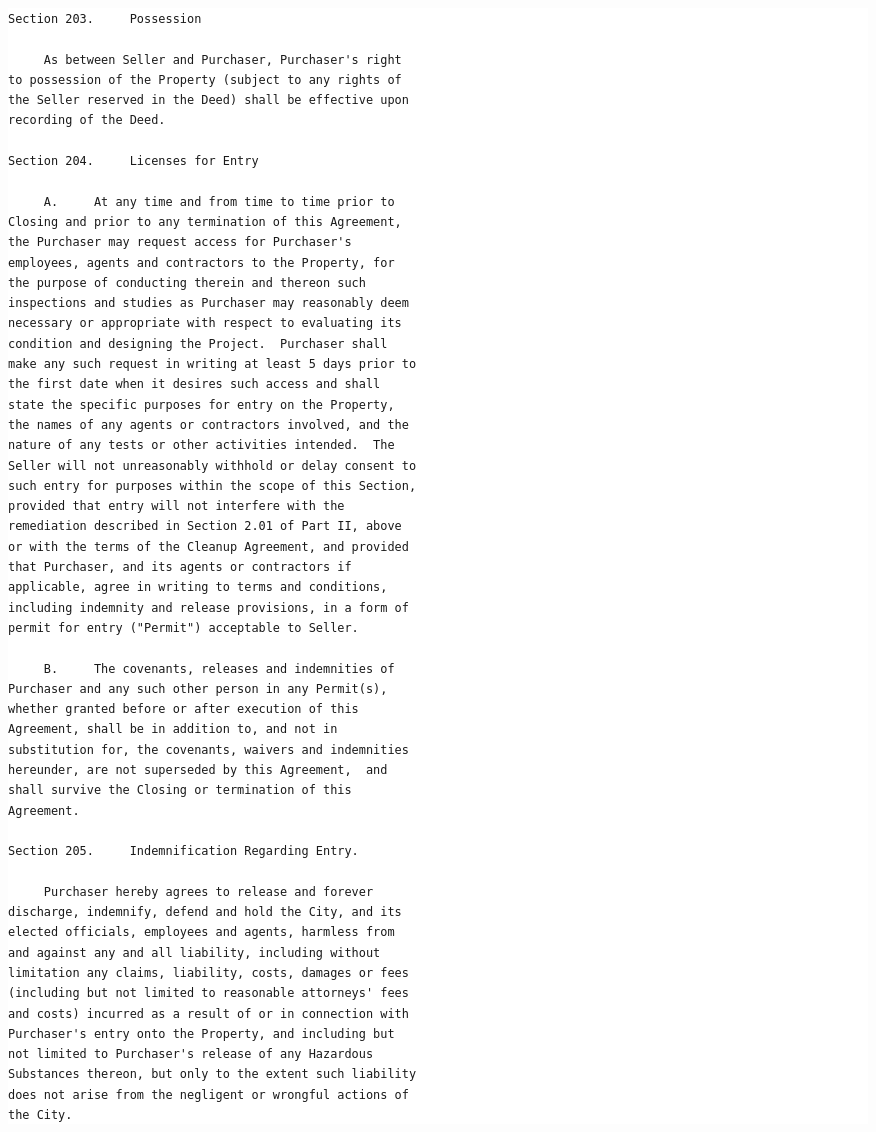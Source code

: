     Section 203.     Possession  
  
         As between Seller and Purchaser, Purchaser's right  
    to possession of the Property (subject to any rights of  
    the Seller reserved in the Deed) shall be effective upon  
    recording of the Deed.  
  
    Section 204.     Licenses for Entry  
  
         A.     At any time and from time to time prior to  
    Closing and prior to any termination of this Agreement,  
    the Purchaser may request access for Purchaser's  
    employees, agents and contractors to the Property, for  
    the purpose of conducting therein and thereon such  
    inspections and studies as Purchaser may reasonably deem  
    necessary or appropriate with respect to evaluating its  
    condition and designing the Project.  Purchaser shall  
    make any such request in writing at least 5 days prior to  
    the first date when it desires such access and shall  
    state the specific purposes for entry on the Property,  
    the names of any agents or contractors involved, and the  
    nature of any tests or other activities intended.  The  
    Seller will not unreasonably withhold or delay consent to  
    such entry for purposes within the scope of this Section,  
    provided that entry will not interfere with the  
    remediation described in Section 2.01 of Part II, above  
    or with the terms of the Cleanup Agreement, and provided  
    that Purchaser, and its agents or contractors if  
    applicable, agree in writing to terms and conditions,  
    including indemnity and release provisions, in a form of  
    permit for entry ("Permit") acceptable to Seller.  
  
         B.     The covenants, releases and indemnities of  
    Purchaser and any such other person in any Permit(s),  
    whether granted before or after execution of this  
    Agreement, shall be in addition to, and not in  
    substitution for, the covenants, waivers and indemnities  
    hereunder, are not superseded by this Agreement,  and  
    shall survive the Closing or termination of this  
    Agreement.  
  
    Section 205.     Indemnification Regarding Entry.  
  
         Purchaser hereby agrees to release and forever  
    discharge, indemnify, defend and hold the City, and its  
    elected officials, employees and agents, harmless from  
    and against any and all liability, including without  
    limitation any claims, liability, costs, damages or fees  
    (including but not limited to reasonable attorneys' fees  
    and costs) incurred as a result of or in connection with  
    Purchaser's entry onto the Property, and including but  
    not limited to Purchaser's release of any Hazardous  
    Substances thereon, but only to the extent such liability  
    does not arise from the negligent or wrongful actions of  
    the City.  
  
